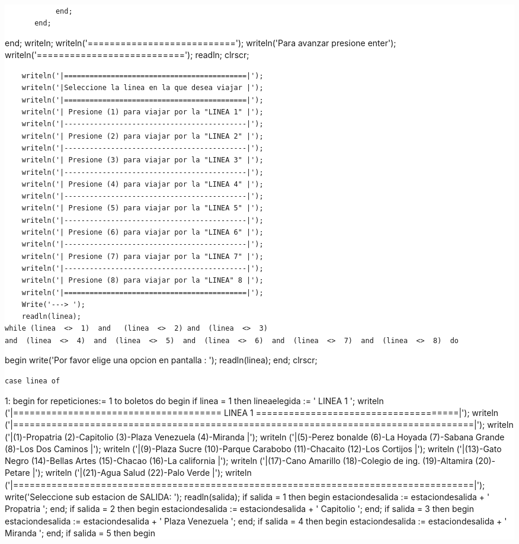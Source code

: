 				end;
           end;
          
end;
		writeln;
		writeln('===========================');
		writeln('Para avanzar presione enter');
		writeln('===========================');
			readln;
clrscr;

		writeln('|===========================================|');
		writeln('|Seleccione la linea en la que desea viajar |');
		writeln('|===========================================|');
		writeln('| Presione (1) para viajar por la "LINEA 1" |');
		writeln('|-------------------------------------------|');
		writeln('| Presione (2) para viajar por la "LINEA 2" |');
		writeln('|-------------------------------------------|');
		writeln('| Presione (3) para viajar por la "LINEA 3" |');
		writeln('|-------------------------------------------|'); 
		writeln('| Presione (4) para viajar por la "LINEA 4" |');
		writeln('|-------------------------------------------|');
		writeln('| Presione (5) para viajar por la "LINEA 5" |');
		writeln('|-------------------------------------------|');
		writeln('| Presione (6) para viajar por la "LINEA 6" |');
		writeln('|-------------------------------------------|');
		writeln('| Presione (7) para viajar por la "LINEA 7" |');
		writeln('|-------------------------------------------|');
		writeln('| Presione (8) para viajar por la "LINEA" 8 |');
		writeln('|===========================================|');
		Write('---> ');
		readln(linea);
	while (linea  <>  1)  and   (linea  <>  2) and  (linea  <>  3)  
	and  (linea  <>  4)  and  (linea  <>  5)  and  (linea  <>  6)  and  (linea  <>  7)  and  (linea  <>  8)  do
begin
write('Por favor elige una opcion en pantalla : '); 
		readln(linea);
end; 
clrscr;

	case linea of
1: begin
for repeticiones:= 1 to boletos do
begin
if linea = 1 then lineaelegida := ' LINEA 1 ';
		writeln ('|====================================== LINEA 1 =====================================|');
		writeln ('|====================================================================================|');
		writeln ('|(1)-Propatria       (2)-Capitolio         (3)-Plaza Venezuela   (4)-Miranda         |');
		writeln ('|(5)-Perez bonalde   (6)-La Hoyada         (7)-Sabana Grande     (8)-Los Dos Caminos |');
		writeln ('|(9)-Plaza Sucre     (10)-Parque Carabobo  (11)-Chacaito         (12)-Los Cortijos   |');
		writeln ('|(13)-Gato Negro     (14)-Bellas Artes     (15)-Chacao           (16)-La california  |');
		writeln ('|(17)-Cano Amarillo  (18)-Colegio de ing.  (19)-Altamira         (20)-Petare         |');
		writeln ('|(21)-Agua Salud                                                 (22)-Palo Verde     |');
		writeln ('|====================================================================================|');
		   write('Seleccione sub estacion de SALIDA: '); readln(salida); 
		   if salida = 1 then begin 
		   estaciondesalida := estaciondesalida + ' Propatria '; end;
		   if salida = 2 then begin 
		   estaciondesalida := estaciondesalida + ' Capitolio '; end;
		   if salida = 3 then begin 
		   estaciondesalida := estaciondesalida + ' Plaza Venezuela '; end;
		   if salida = 4 then begin 
		   estaciondesalida := estaciondesalida + ' Miranda '; end;
		   if salida = 5 then begin 